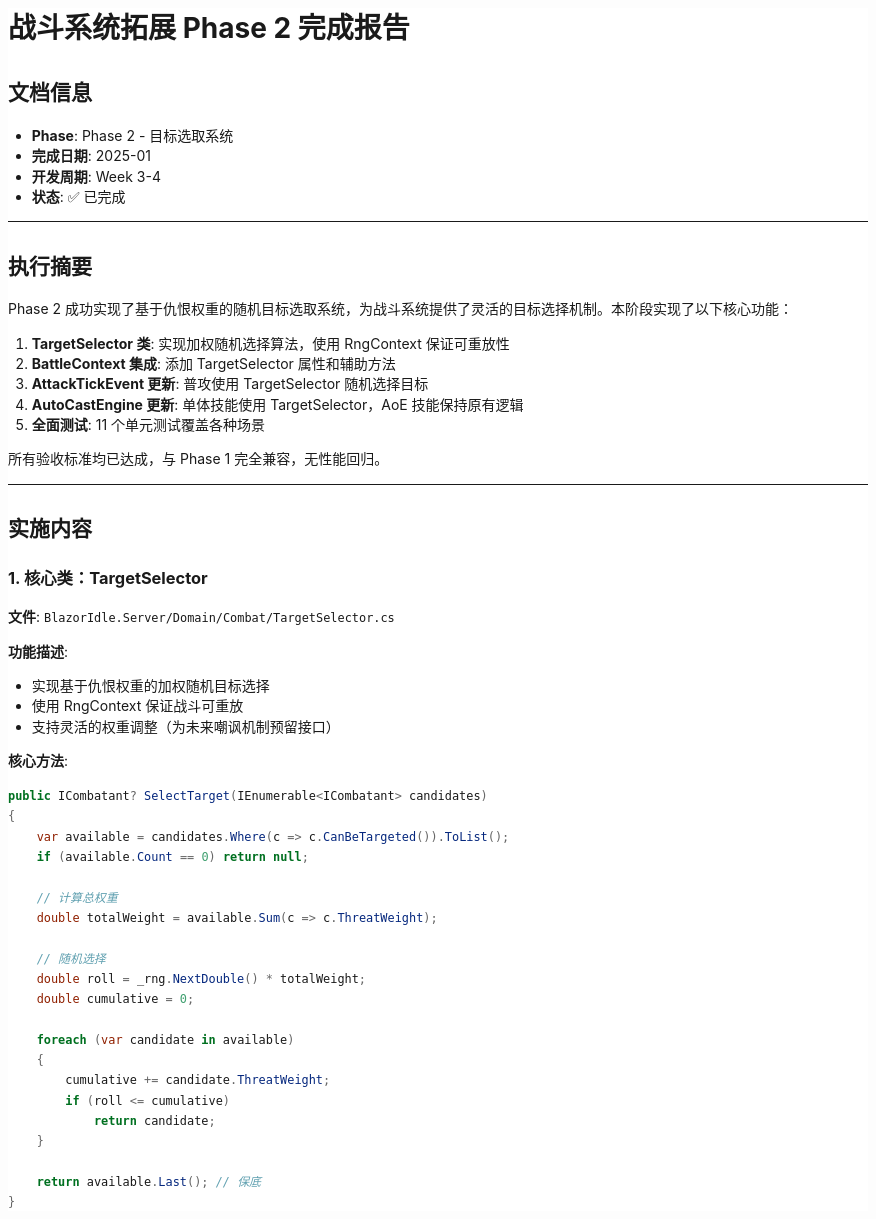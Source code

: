 # 战斗系统拓展 Phase 2 完成报告

## 文档信息
- **Phase**: Phase 2 - 目标选取系统
- **完成日期**: 2025-01
- **开发周期**: Week 3-4
- **状态**: ✅ 已完成

---

## 执行摘要

Phase 2 成功实现了基于仇恨权重的随机目标选取系统，为战斗系统提供了灵活的目标选择机制。本阶段实现了以下核心功能：

1. **TargetSelector 类**: 实现加权随机选择算法，使用 RngContext 保证可重放性
2. **BattleContext 集成**: 添加 TargetSelector 属性和辅助方法
3. **AttackTickEvent 更新**: 普攻使用 TargetSelector 随机选择目标
4. **AutoCastEngine 更新**: 单体技能使用 TargetSelector，AoE 技能保持原有逻辑
5. **全面测试**: 11 个单元测试覆盖各种场景

所有验收标准均已达成，与 Phase 1 完全兼容，无性能回归。

---

## 实施内容

### 1. 核心类：TargetSelector

**文件**: `BlazorIdle.Server/Domain/Combat/TargetSelector.cs`

**功能描述**:
- 实现基于仇恨权重的加权随机目标选择
- 使用 RngContext 保证战斗可重放
- 支持灵活的权重调整（为未来嘲讽机制预留接口）

**核心方法**:
```csharp
public ICombatant? SelectTarget(IEnumerable<ICombatant> candidates)
{
    var available = candidates.Where(c => c.CanBeTargeted()).ToList();
    if (available.Count == 0) return null;
    
    // 计算总权重
    double totalWeight = available.Sum(c => c.ThreatWeight);
    
    // 随机选择
    double roll = _rng.NextDouble() * totalWeight;
    double cumulative = 0;
    
    foreach (var candidate in available)
    {
        cumulative += candidate.ThreatWeight;
        if (roll <= cumulative)
            return candidate;
    }
    
    return available.Last(); // 保底
}
```
